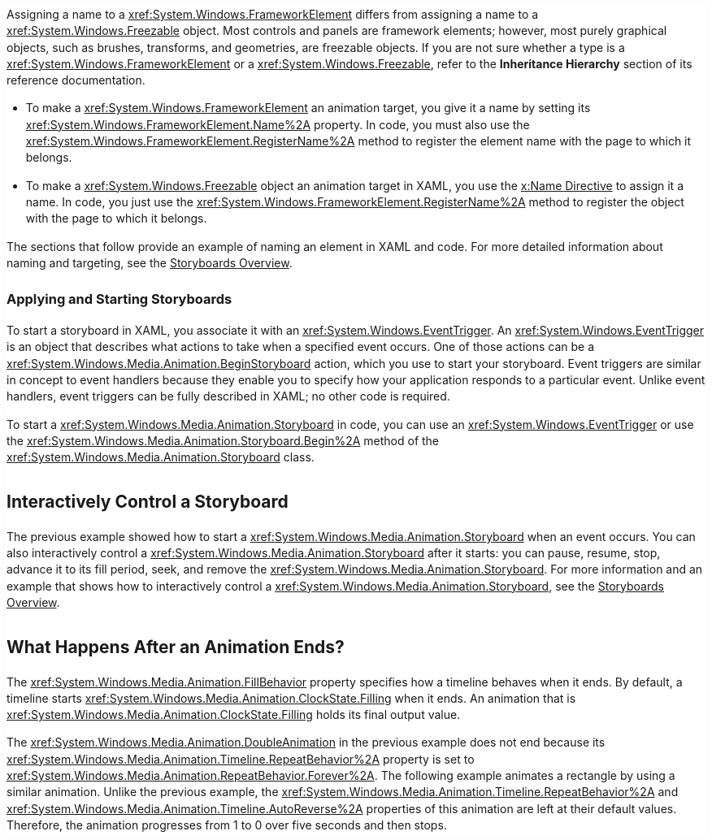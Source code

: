 Assigning a name to a <xref:System.Windows.FrameworkElement> differs from assigning a name to a <xref:System.Windows.Freezable> object. Most controls and panels are framework elements; however, most purely graphical objects, such as brushes, transforms, and geometries, are freezable objects. If you are not sure whether a type is a <xref:System.Windows.FrameworkElement> or a <xref:System.Windows.Freezable>, refer to the **Inheritance Hierarchy** section of its reference documentation.

- To make a <xref:System.Windows.FrameworkElement> an animation target, you give it a name by setting its <xref:System.Windows.FrameworkElement.Name%2A> property. In code, you must also use the <xref:System.Windows.FrameworkElement.RegisterName%2A> method to register the element name with the page to which it belongs.

- To make a <xref:System.Windows.Freezable> object an animation target in XAML, you use the [x:Name Directive](/dotnet/desktop/xaml-services/xname-directive) to assign it a name. In code, you just use the <xref:System.Windows.FrameworkElement.RegisterName%2A> method to register the object with the page to which it belongs.

The sections that follow provide an example of naming an element in XAML and code. For more detailed information about naming and targeting, see the [Storyboards Overview](storyboards-overview.md).

### Applying and Starting Storyboards

To start a storyboard in XAML, you associate it with an <xref:System.Windows.EventTrigger>. An <xref:System.Windows.EventTrigger> is an object that describes what actions to take when a specified event occurs. One of those actions can be a <xref:System.Windows.Media.Animation.BeginStoryboard> action, which you use to start your storyboard. Event triggers are similar in concept to event handlers because they enable you to specify how your application responds to a particular event. Unlike event handlers, event triggers can be fully described in XAML; no other code is required.

To start a <xref:System.Windows.Media.Animation.Storyboard> in code, you can use an <xref:System.Windows.EventTrigger> or use the <xref:System.Windows.Media.Animation.Storyboard.Begin%2A> method of the <xref:System.Windows.Media.Animation.Storyboard> class.

<a name="controllingstoryboards"></a>

## Interactively Control a Storyboard

The previous example showed how to start a <xref:System.Windows.Media.Animation.Storyboard> when an event occurs. You can also interactively control a <xref:System.Windows.Media.Animation.Storyboard> after it starts: you can pause, resume, stop, advance it to its fill period, seek, and remove the <xref:System.Windows.Media.Animation.Storyboard>. For more information and an example that shows how to interactively control a <xref:System.Windows.Media.Animation.Storyboard>, see the [Storyboards Overview](storyboards-overview.md).

<a name="fillbehaviorsection"></a>

## What Happens After an Animation Ends?

The <xref:System.Windows.Media.Animation.FillBehavior> property specifies how a timeline behaves when it ends. By default, a timeline starts <xref:System.Windows.Media.Animation.ClockState.Filling> when it ends. An animation that is <xref:System.Windows.Media.Animation.ClockState.Filling> holds its final output value.

The <xref:System.Windows.Media.Animation.DoubleAnimation> in the previous example does not end because its <xref:System.Windows.Media.Animation.Timeline.RepeatBehavior%2A> property is set to <xref:System.Windows.Media.Animation.RepeatBehavior.Forever%2A>. The following example animates a rectangle by using a similar animation. Unlike the previous example, the <xref:System.Windows.Media.Animation.Timeline.RepeatBehavior%2A> and <xref:System.Windows.Media.Animation.Timeline.AutoReverse%2A> properties of this animation are left at their default values. Therefore, the animation progresses from 1 to 0 over five seconds and then stops.
